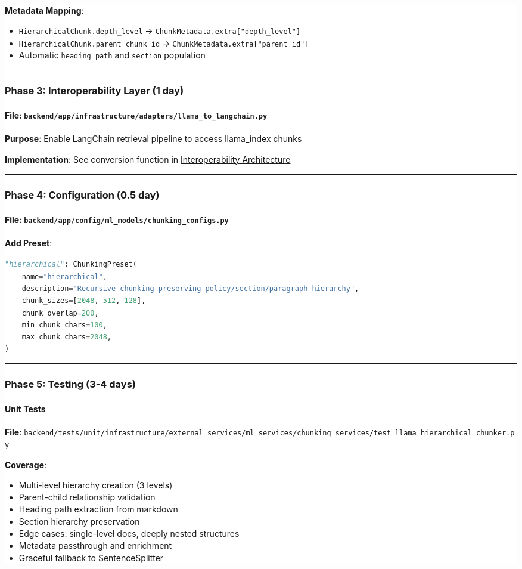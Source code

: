 **Metadata Mapping**:
- `HierarchicalChunk.depth_level` → `ChunkMetadata.extra["depth_level"]`
- `HierarchicalChunk.parent_chunk_id` → `ChunkMetadata.extra["parent_id"]`
- Automatic `heading_path` and `section` population

---

### Phase 3: Interoperability Layer (1 day)

#### File: `backend/app/infrastructure/adapters/llama_to_langchain.py`

**Purpose**: Enable LangChain retrieval pipeline to access llama_index chunks

**Implementation**: See conversion function in [Interoperability Architecture](#interoperability-architecture)

---

### Phase 4: Configuration (0.5 day)

#### File: `backend/app/config/ml_models/chunking_configs.py`

**Add Preset**:
```python
"hierarchical": ChunkingPreset(
    name="hierarchical",
    description="Recursive chunking preserving policy/section/paragraph hierarchy",
    chunk_sizes=[2048, 512, 128],
    chunk_overlap=200,
    min_chunk_chars=100,
    max_chunk_chars=2048,
)
```

---

### Phase 5: Testing (3-4 days)

#### Unit Tests

**File**: `backend/tests/unit/infrastructure/external_services/ml_services/chunking_services/test_llama_hierarchical_chunker.py`

**Coverage**:
- Multi-level hierarchy creation (3 levels)
- Parent-child relationship validation
- Heading path extraction from markdown
- Section hierarchy preservation
- Edge cases: single-level docs, deeply nested structures
- Metadata passthrough and enrichment
- Graceful fallback to SentenceSplitter
